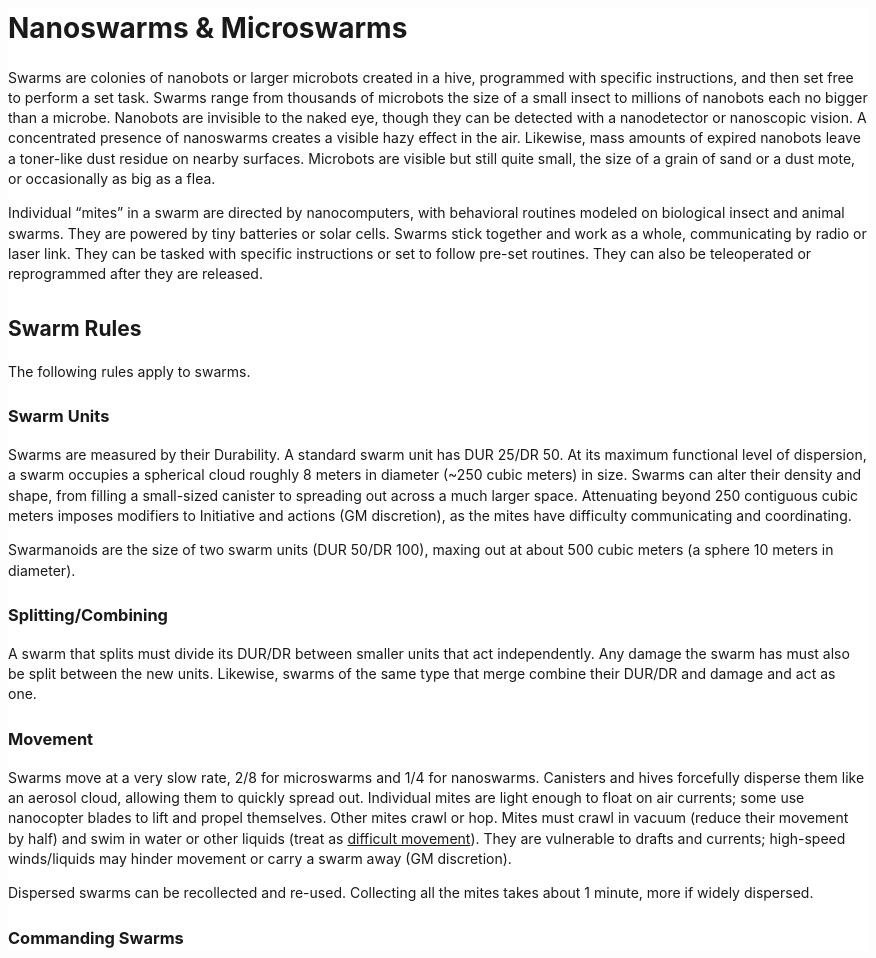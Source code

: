 # Nanoswarms & Microswarms

Swarms are colonies of nanobots or larger microbots created in a hive, programmed with specific instructions, and then set free to perform a set task. Swarms range from thousands of microbots the size of a small insect to millions of nanobots each no bigger than a microbe. Nanobots are invisible to the naked eye, though they can be detected with a nanodetector or nanoscopic vision. A concentrated presence of nanoswarms creates a visible hazy effect in the air. Likewise, mass amounts of expired nanobots leave a toner-like dust residue on nearby surfaces. Microbots are visible but still quite small, the size of a grain of sand or a dust mote, or occasionally as big as a flea.

Individual “mites” in a swarm are directed by nanocomputers, with behavioral routines modeled on biological insect and animal swarms. They are powered by tiny batteries or solar cells. Swarms stick together and work as a whole, communicating by radio or laser link. They can be tasked with specific instructions or set to follow pre-set routines. They can also be teleoperated or reprogrammed after they are released.

## Swarm Rules

The following rules apply to swarms.

### Swarm Units

Swarms are measured by their Durability. A standard swarm unit has DUR 25/DR 50. At its maximum functional level of dispersion, a swarm occupies a spherical cloud roughly 8 meters in diameter (~250 cubic meters) in size. Swarms can alter their density and shape, from filling a small-sized canister to spreading out across a much larger space. Attenuating beyond 250 contiguous cubic meters imposes modifiers to Initiative and actions (GM discretion), as the mites have difficulty communicating and coordinating.

Swarmanoids are the size of two swarm units (DUR 50/DR 100), maxing out at about 500 cubic meters (a sphere 10 meters in diameter).

### Splitting/Combining

A swarm that splits must divide its DUR/DR between smaller units that act independently. Any damage the swarm has must also be split between the new units. Likewise, swarms of the same type that merge combine their DUR/DR and damage and act as one.

### Movement

Swarms move at a very slow rate, 2/8 for microswarms and 1/4 for nanoswarms. Canisters and hives forcefully disperse them like an aerosol cloud, allowing them to quickly spread out. Individual mites are light enough to float on air currents; some use nanocopter blades to lift and propel themselves. Other mites crawl or hop. Mites must crawl in vacuum (reduce their movement by half) and swim in water or other liquids (treat as [difficult movement](../12/24-movement.md#difficult-movement)). They are vulnerable to drafts and currents; high-speed winds/liquids may hinder movement or carry a swarm away (GM discretion).

Dispersed swarms can be recollected and re-used. Collecting all the mites takes about 1 minute, more if widely dispersed.

### Commanding Swarms
